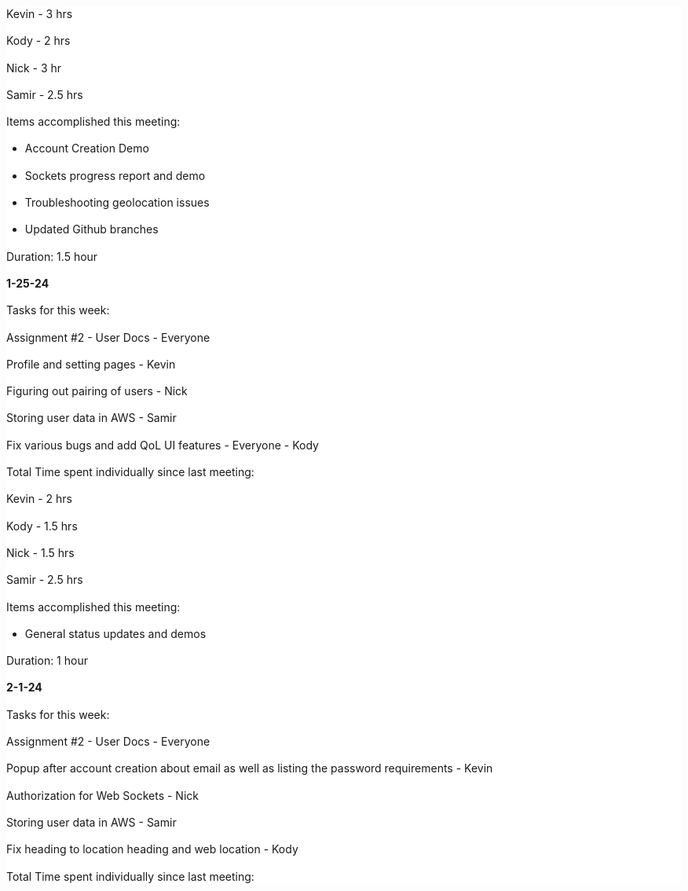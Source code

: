 Kevin - 3 hrs

Kody - 2 hrs

Nick - 3 hr

Samir - 2.5 hrs

Items accomplished this meeting:

* Account Creation Demo

* Sockets progress report and demo

* Troubleshooting geolocation issues

* Updated Github branches

Duration: 1.5 hour

**1-25-24**

Tasks for this week:

Assignment #2 - User Docs - Everyone

Profile and setting pages - Kevin

Figuring out pairing of users - Nick

Storing user data in AWS - Samir

Fix various bugs and add QoL UI features - Everyone - Kody

Total Time spent individually since last meeting:

Kevin - 2 hrs

Kody - 1.5 hrs

Nick - 1.5 hrs

Samir - 2.5 hrs

Items accomplished this meeting:

* General status updates and demos

Duration: 1 hour

**2-1-24**

Tasks for this week:

Assignment #2 - User Docs - Everyone

Popup after account creation about email as well as listing the password requirements - Kevin

Authorization for Web Sockets - Nick

Storing user data in AWS - Samir

Fix heading to location heading and web location - Kody

Total Time spent individually since last meeting:
